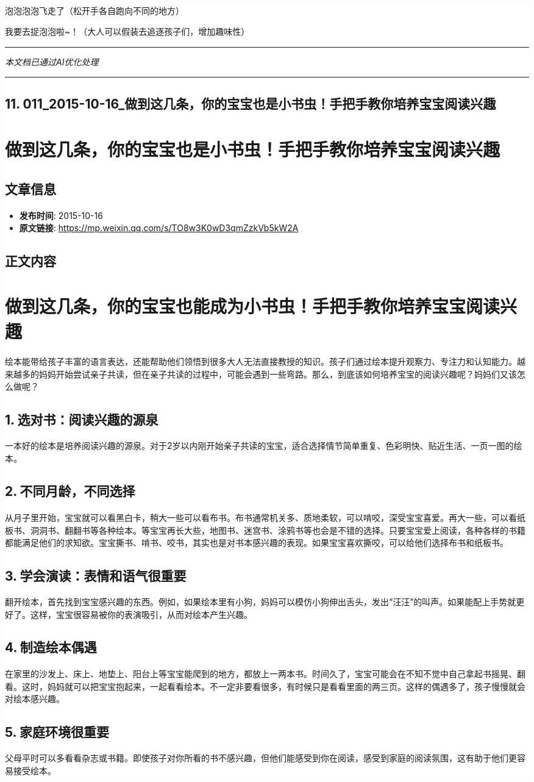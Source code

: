 泡泡泡泡飞走了（松开手各自跑向不同的地方）

我要去捉泡泡啦~！（大人可以假装去追逐孩子们，增加趣味性）


---
*本文档已通过AI优化处理*


---


## 11. 011_2015-10-16_做到这几条，你的宝宝也是小书虫！手把手教你培养宝宝阅读兴趣

# 做到这几条，你的宝宝也是小书虫！手把手教你培养宝宝阅读兴趣

## 文章信息
- **发布时间**: 2015-10-16
- **原文链接**: https://mp.weixin.qq.com/s/TO8w3K0wD3qmZzkVb5kW2A


## 正文内容

# 做到这几条，你的宝宝也能成为小书虫！手把手教你培养宝宝阅读兴趣

绘本能带给孩子丰富的语言表达，还能帮助他们领悟到很多大人无法直接教授的知识。孩子们通过绘本提升观察力、专注力和认知能力。越来越多的妈妈开始尝试亲子共读，但在亲子共读的过程中，可能会遇到一些弯路。那么，到底该如何培养宝宝的阅读兴趣呢？妈妈们又该怎么做呢？

## 1. 选对书：阅读兴趣的源泉

一本好的绘本是培养阅读兴趣的源泉。对于2岁以内刚开始亲子共读的宝宝，适合选择情节简单重复、色彩明快、贴近生活、一页一图的绘本。

## 2. 不同月龄，不同选择

从月子里开始，宝宝就可以看黑白卡，稍大一些可以看布书。布书通常机关多、质地柔软，可以啃咬，深受宝宝喜爱。再大一些，可以看纸板书、洞洞书、翻翻书等各种绘本。等宝宝再长大些，地图书、迷宫书、涂鸦书等也会是不错的选择。只要宝宝爱上阅读，各种各样的书籍都能满足他们的求知欲。宝宝撕书、啃书、咬书，其实也是对书本感兴趣的表现。如果宝宝喜欢撕咬，可以给他们选择布书和纸板书。

## 3. 学会演读：表情和语气很重要

翻开绘本，首先找到宝宝感兴趣的东西。例如，如果绘本里有小狗，妈妈可以模仿小狗伸出舌头，发出“汪汪”的叫声。如果能配上手势就更好了。这样，宝宝很容易被你的表演吸引，从而对绘本产生兴趣。

## 4. 制造绘本偶遇

在家里的沙发上、床上、地垫上、阳台上等宝宝能爬到的地方，都放上一两本书。时间久了，宝宝可能会在不知不觉中自己拿起书摇晃、翻看。这时，妈妈就可以把宝宝抱起来，一起看看绘本。不一定非要看很多，有时候只是看看里面的两三页。这样的偶遇多了，孩子慢慢就会对绘本感兴趣。

## 5. 家庭环境很重要

父母平时可以多看看杂志或书籍。即使孩子对你所看的书不感兴趣，但他们能感受到你在阅读，感受到家庭的阅读氛围，这有助于他们更容易接受绘本。
